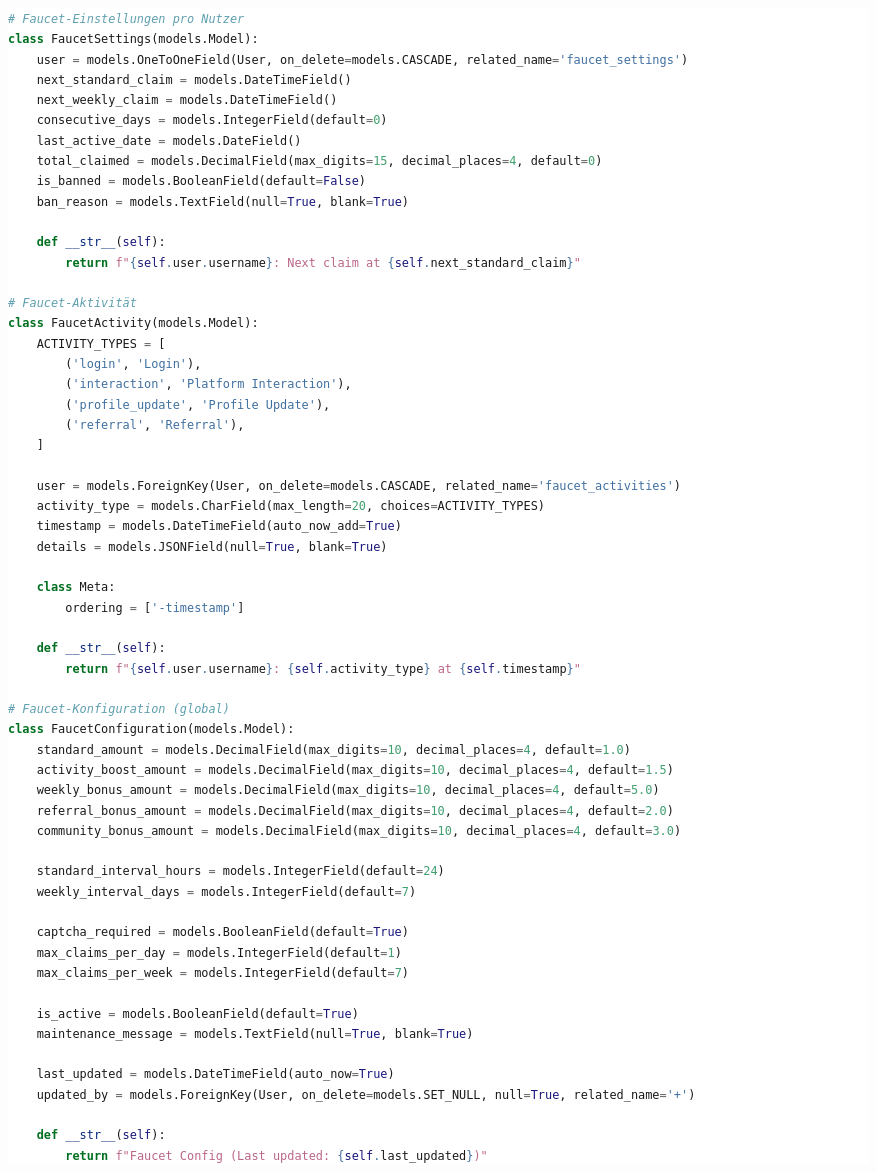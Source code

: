 ```python
# Faucet-Einstellungen pro Nutzer
class FaucetSettings(models.Model):
    user = models.OneToOneField(User, on_delete=models.CASCADE, related_name='faucet_settings')
    next_standard_claim = models.DateTimeField()
    next_weekly_claim = models.DateTimeField()
    consecutive_days = models.IntegerField(default=0)
    last_active_date = models.DateField()
    total_claimed = models.DecimalField(max_digits=15, decimal_places=4, default=0)
    is_banned = models.BooleanField(default=False)
    ban_reason = models.TextField(null=True, blank=True)
    
    def __str__(self):
        return f"{self.user.username}: Next claim at {self.next_standard_claim}"

# Faucet-Aktivität
class FaucetActivity(models.Model):
    ACTIVITY_TYPES = [
        ('login', 'Login'),
        ('interaction', 'Platform Interaction'),
        ('profile_update', 'Profile Update'),
        ('referral', 'Referral'),
    ]
    
    user = models.ForeignKey(User, on_delete=models.CASCADE, related_name='faucet_activities')
    activity_type = models.CharField(max_length=20, choices=ACTIVITY_TYPES)
    timestamp = models.DateTimeField(auto_now_add=True)
    details = models.JSONField(null=True, blank=True)
    
    class Meta:
        ordering = ['-timestamp']
    
    def __str__(self):
        return f"{self.user.username}: {self.activity_type} at {self.timestamp}"

# Faucet-Konfiguration (global)
class FaucetConfiguration(models.Model):
    standard_amount = models.DecimalField(max_digits=10, decimal_places=4, default=1.0)
    activity_boost_amount = models.DecimalField(max_digits=10, decimal_places=4, default=1.5)
    weekly_bonus_amount = models.DecimalField(max_digits=10, decimal_places=4, default=5.0)
    referral_bonus_amount = models.DecimalField(max_digits=10, decimal_places=4, default=2.0)
    community_bonus_amount = models.DecimalField(max_digits=10, decimal_places=4, default=3.0)
    
    standard_interval_hours = models.IntegerField(default=24)
    weekly_interval_days = models.IntegerField(default=7)
    
    captcha_required = models.BooleanField(default=True)
    max_claims_per_day = models.IntegerField(default=1)
    max_claims_per_week = models.IntegerField(default=7)
    
    is_active = models.BooleanField(default=True)
    maintenance_message = models.TextField(null=True, blank=True)
    
    last_updated = models.DateTimeField(auto_now=True)
    updated_by = models.ForeignKey(User, on_delete=models.SET_NULL, null=True, related_name='+')
    
    def __str__(self):
        return f"Faucet Config (Last updated: {self.last_updated})"
```
